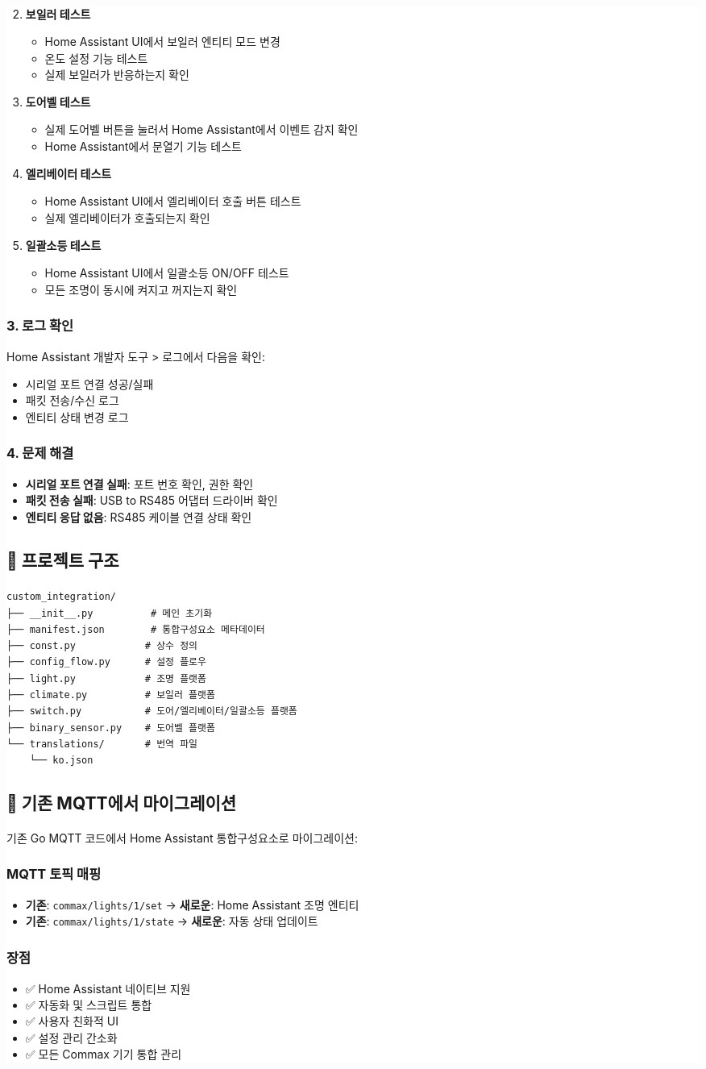 2. **보일러 테스트**
   - Home Assistant UI에서 보일러 엔티티 모드 변경
   - 온도 설정 기능 테스트
   - 실제 보일러가 반응하는지 확인

3. **도어벨 테스트**
   - 실제 도어벨 버튼을 눌러서 Home Assistant에서 이벤트 감지 확인
   - Home Assistant에서 문열기 기능 테스트

4. **엘리베이터 테스트**
   - Home Assistant UI에서 엘리베이터 호출 버튼 테스트
   - 실제 엘리베이터가 호출되는지 확인

5. **일괄소등 테스트**
   - Home Assistant UI에서 일괄소등 ON/OFF 테스트
   - 모든 조명이 동시에 켜지고 꺼지는지 확인

### 3. 로그 확인
Home Assistant 개발자 도구 > 로그에서 다음을 확인:
- 시리얼 포트 연결 성공/실패
- 패킷 전송/수신 로그
- 엔티티 상태 변경 로그

### 4. 문제 해결
- **시리얼 포트 연결 실패**: 포트 번호 확인, 권한 확인
- **패킷 전송 실패**: USB to RS485 어댑터 드라이버 확인
- **엔티티 응답 없음**: RS485 케이블 연결 상태 확인

## 📁 프로젝트 구조
```
custom_integration/
├── __init__.py          # 메인 초기화
├── manifest.json        # 통합구성요소 메타데이터
├── const.py            # 상수 정의
├── config_flow.py      # 설정 플로우
├── light.py            # 조명 플랫폼
├── climate.py          # 보일러 플랫폼
├── switch.py           # 도어/엘리베이터/일괄소등 플랫폼
├── binary_sensor.py    # 도어벨 플랫폼
└── translations/       # 번역 파일
    └── ko.json
```

## 🔄 기존 MQTT에서 마이그레이션

기존 Go MQTT 코드에서 Home Assistant 통합구성요소로 마이그레이션:

### MQTT 토픽 매핑
- **기존**: `commax/lights/1/set` → **새로운**: Home Assistant 조명 엔티티
- **기존**: `commax/lights/1/state` → **새로운**: 자동 상태 업데이트

### 장점
- ✅ Home Assistant 네이티브 지원
- ✅ 자동화 및 스크립트 통합
- ✅ 사용자 친화적 UI
- ✅ 설정 관리 간소화
- ✅ 모든 Commax 기기 통합 관리
